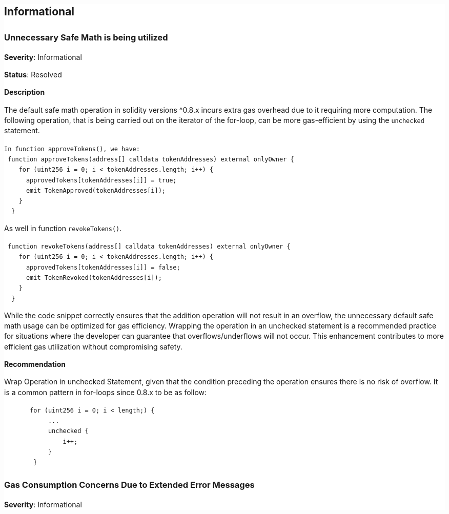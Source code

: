 ## Informational

### Unnecessary Safe Math is being utilized

**Severity**: Informational

**Status**: Resolved

**Description**

The default safe math operation in solidity versions ^0.8.x incurs extra gas overhead due to it requiring more computation. The following operation, that is being carried out on the iterator of the for-loop, can be more gas-efficient by using the `unchecked` statement.
```solidity
In function approveTokens(), we have:
 function approveTokens(address[] calldata tokenAddresses) external onlyOwner {
    for (uint256 i = 0; i < tokenAddresses.length; i++) {
      approvedTokens[tokenAddresses[i]] = true;
      emit TokenApproved(tokenAddresses[i]);
    }
  }
```

As well in function `revokeTokens()`.
```solidity
 function revokeTokens(address[] calldata tokenAddresses) external onlyOwner {
    for (uint256 i = 0; i < tokenAddresses.length; i++) {
      approvedTokens[tokenAddresses[i]] = false;
      emit TokenRevoked(tokenAddresses[i]);
    }
  }
```
While the code snippet correctly ensures that the addition operation will not result in an overflow, the unnecessary default safe math usage can be optimized for gas efficiency. Wrapping the operation in an unchecked statement is a recommended practice for situations where the developer can guarantee that overflows/underflows will not occur. This enhancement contributes to more efficient gas utilization without compromising safety.

**Recommendation** 

Wrap Operation in unchecked Statement, given that the condition preceding the operation ensures there is no risk of overflow. It is a common pattern in for-loops since 0.8.x to be as follow:
```solidity
       for (uint256 i = 0; i < length;) {
            ...
            unchecked {
                i++;
            }
        }
```

### Gas Consumption Concerns Due to Extended Error Messages

**Severity**: Informational
